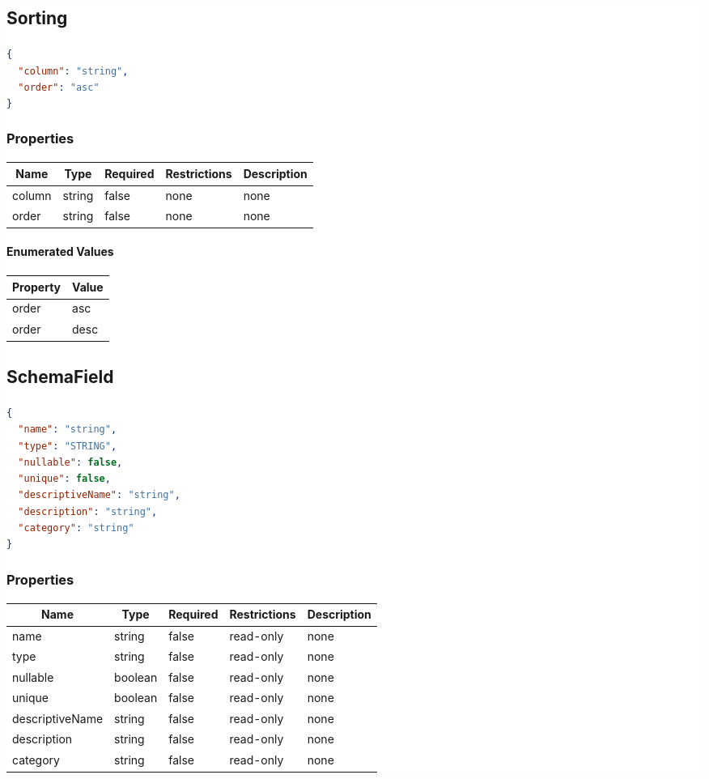 <h2 id="tocSsorting">Sorting</h2>

<a id="schemasorting"></a>

```json
{
  "column": "string",
  "order": "asc"
}

```

### Properties

|Name|Type|Required|Restrictions|Description|
|---|---|---|---|---|
|column|string|false|none|none|
|order|string|false|none|none|

#### Enumerated Values

|Property|Value|
|---|---|
|order|asc|
|order|desc|

<h2 id="tocSschemafield">SchemaField</h2>

<a id="schemaschemafield"></a>

```json
{
  "name": "string",
  "type": "STRING",
  "nullable": false,
  "unique": false,
  "descriptiveName": "string",
  "description": "string",
  "category": "string"
}

```

### Properties

|Name|Type|Required|Restrictions|Description|
|---|---|---|---|---|
|name|string|false|read-only|none|
|type|string|false|read-only|none|
|nullable|boolean|false|read-only|none|
|unique|boolean|false|read-only|none|
|descriptiveName|string|false|read-only|none|
|description|string|false|read-only|none|
|category|string|false|read-only|none|
